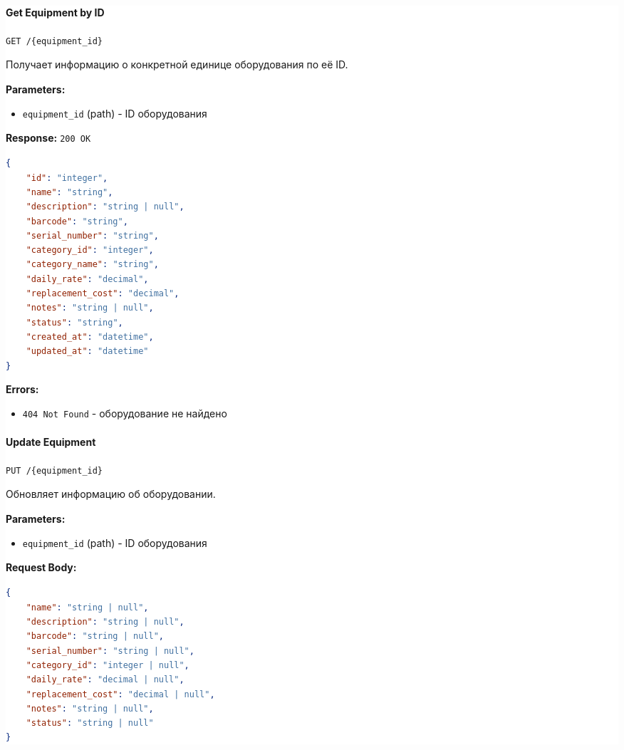 #### Get Equipment by ID
```http
GET /{equipment_id}
```

Получает информацию о конкретной единице оборудования по её ID.

**Parameters:**
- `equipment_id` (path) - ID оборудования

**Response:** `200 OK`
```json
{
    "id": "integer",
    "name": "string",
    "description": "string | null",
    "barcode": "string",
    "serial_number": "string",
    "category_id": "integer",
    "category_name": "string",
    "daily_rate": "decimal",
    "replacement_cost": "decimal",
    "notes": "string | null",
    "status": "string",
    "created_at": "datetime",
    "updated_at": "datetime"
}
```

**Errors:**
- `404 Not Found` - оборудование не найдено

#### Update Equipment
```http
PUT /{equipment_id}
```

Обновляет информацию об оборудовании.

**Parameters:**
- `equipment_id` (path) - ID оборудования

**Request Body:**
```json
{
    "name": "string | null",
    "description": "string | null",
    "barcode": "string | null",
    "serial_number": "string | null",
    "category_id": "integer | null",
    "daily_rate": "decimal | null",
    "replacement_cost": "decimal | null",
    "notes": "string | null",
    "status": "string | null"
}
```
